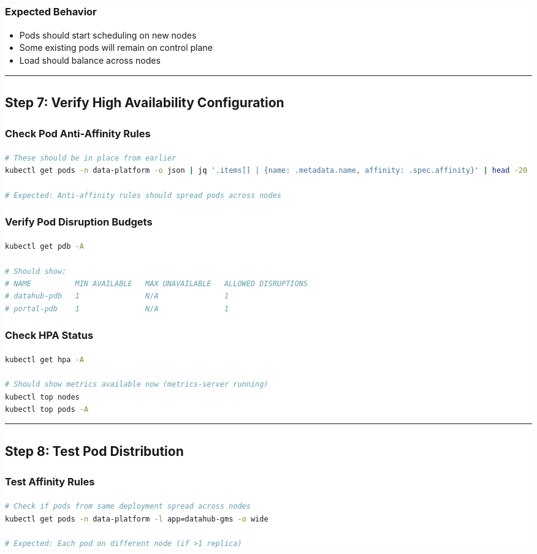 ### Expected Behavior
- Pods should start scheduling on new nodes
- Some existing pods will remain on control plane
- Load should balance across nodes

---

## Step 7: Verify High Availability Configuration

### Check Pod Anti-Affinity Rules

```bash
# These should be in place from earlier
kubectl get pods -n data-platform -o json | jq '.items[] | {name: .metadata.name, affinity: .spec.affinity}' | head -20

# Expected: Anti-affinity rules should spread pods across nodes
```

### Verify Pod Disruption Budgets

```bash
kubectl get pdb -A

# Should show:
# NAME          MIN AVAILABLE   MAX UNAVAILABLE   ALLOWED DISRUPTIONS
# datahub-pdb   1               N/A               1
# portal-pdb    1               N/A               1
```

### Check HPA Status

```bash
kubectl get hpa -A

# Should show metrics available now (metrics-server running)
kubectl top nodes
kubectl top pods -A
```

---

## Step 8: Test Pod Distribution

### Test Affinity Rules

```bash
# Check if pods from same deployment spread across nodes
kubectl get pods -n data-platform -l app=datahub-gms -o wide

# Expected: Each pod on different node (if >1 replica)
```
